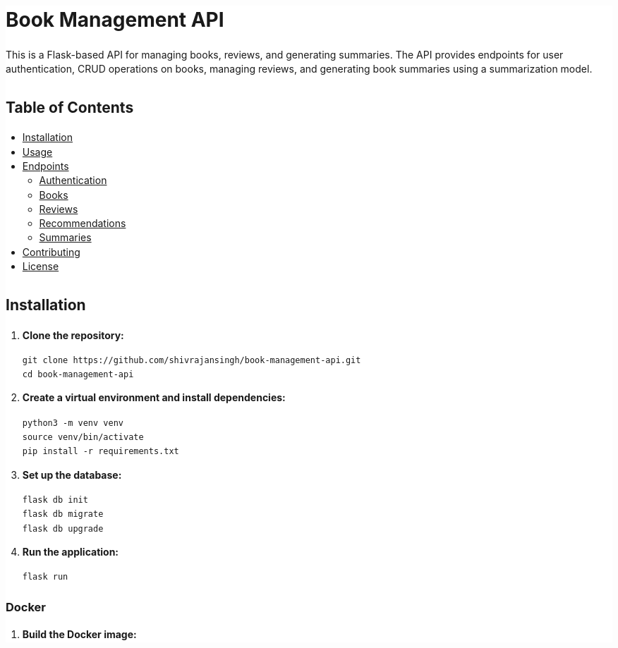 # Book Management API

This is a Flask-based API for managing books, reviews, and generating summaries. The API provides endpoints for user authentication, CRUD operations on books, managing reviews, and generating book summaries using a summarization model.

## Table of Contents

- [Installation](#installation)
- [Usage](#usage)
- [Endpoints](#endpoints)
  - [Authentication](#authentication)
  - [Books](#books)
  - [Reviews](#reviews)
  - [Recommendations](#recommendations)
  - [Summaries](#summaries)
- [Contributing](#contributing)
- [License](#license)

## Installation

1. **Clone the repository:**

    ```
    git clone https://github.com/shivrajansingh/book-management-api.git
    cd book-management-api
    ```

2. **Create a virtual environment and install dependencies:**

    ```
    python3 -m venv venv
    source venv/bin/activate
    pip install -r requirements.txt
    ```

3. **Set up the database:**

    ```
    flask db init
    flask db migrate
    flask db upgrade
    ```

4. **Run the application:**

    ```
    flask run
    ```

### Docker

1. **Build the Docker image:**
